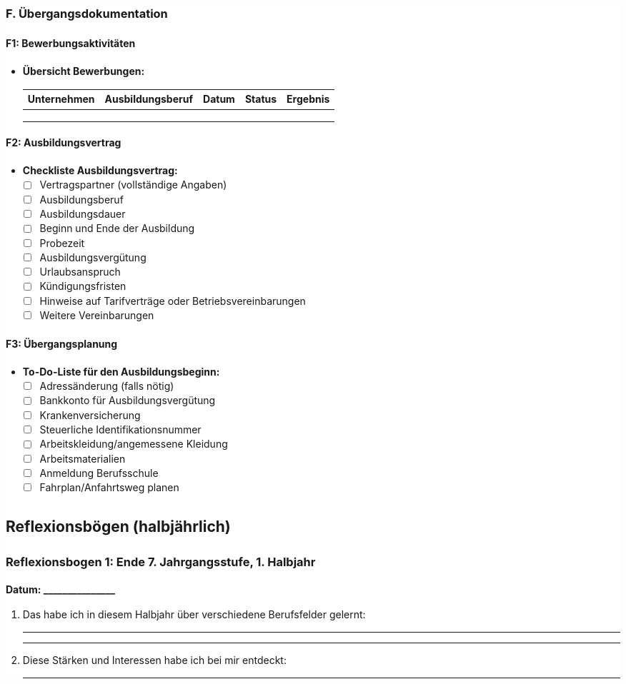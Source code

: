 ### F. Übergangsdokumentation

#### F1: Bewerbungsaktivitäten
- **Übersicht Bewerbungen:**
  
  | Unternehmen | Ausbildungsberuf | Datum | Status | Ergebnis |
  |-------------|------------------|-------|--------|----------|
  |  |  |  |  |  |
  |  |  |  |  |  |
  |  |  |  |  |  |

#### F2: Ausbildungsvertrag
- **Checkliste Ausbildungsvertrag:**
  - [ ] Vertragspartner (vollständige Angaben)
  - [ ] Ausbildungsberuf
  - [ ] Ausbildungsdauer
  - [ ] Beginn und Ende der Ausbildung
  - [ ] Probezeit
  - [ ] Ausbildungsvergütung
  - [ ] Urlaubsanspruch
  - [ ] Kündigungsfristen
  - [ ] Hinweise auf Tarifverträge oder Betriebsvereinbarungen
  - [ ] Weitere Vereinbarungen

#### F3: Übergangsplanung
- **To-Do-Liste für den Ausbildungsbeginn:**
  - [ ] Adressänderung (falls nötig)
  - [ ] Bankkonto für Ausbildungsvergütung
  - [ ] Krankenversicherung
  - [ ] Steuerliche Identifikationsnummer
  - [ ] Arbeitskleidung/angemessene Kleidung
  - [ ] Arbeitsmaterialien
  - [ ] Anmeldung Berufsschule
  - [ ] Fahrplan/Anfahrtsweg planen

## Reflexionsbögen (halbjährlich)

### Reflexionsbogen 1: Ende 7. Jahrgangsstufe, 1. Halbjahr

**Datum: _______________**

1. Das habe ich in diesem Halbjahr über verschiedene Berufsfelder gelernt:
   
   _______________________________________________________________
   
   _______________________________________________________________

2. Diese Stärken und Interessen habe ich bei mir entdeckt:
   
   _______________________________________________________________
   